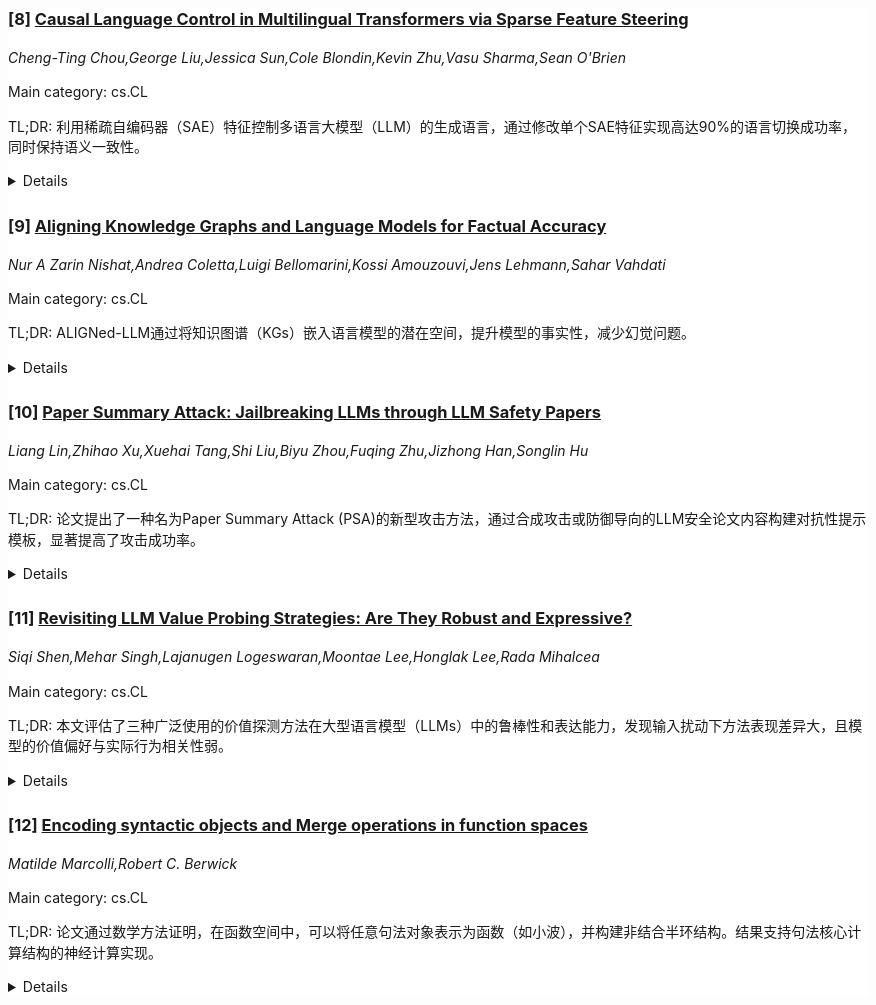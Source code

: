 
### [8] [Causal Language Control in Multilingual Transformers via Sparse Feature Steering](https://arxiv.org/abs/2507.13410)
*Cheng-Ting Chou,George Liu,Jessica Sun,Cole Blondin,Kevin Zhu,Vasu Sharma,Sean O'Brien*

Main category: cs.CL

TL;DR: 利用稀疏自编码器（SAE）特征控制多语言大模型（LLM）的生成语言，通过修改单个SAE特征实现高达90%的语言切换成功率，同时保持语义一致性。


<details><summary>Details</summary></details>


### [9] [Aligning Knowledge Graphs and Language Models for Factual Accuracy](https://arxiv.org/abs/2507.13411)
*Nur A Zarin Nishat,Andrea Coletta,Luigi Bellomarini,Kossi Amouzouvi,Jens Lehmann,Sahar Vahdati*

Main category: cs.CL

TL;DR: ALIGNed-LLM通过将知识图谱（KGs）嵌入语言模型的潜在空间，提升模型的事实性，减少幻觉问题。


<details><summary>Details</summary></details>


### [10] [Paper Summary Attack: Jailbreaking LLMs through LLM Safety Papers](https://arxiv.org/abs/2507.13474)
*Liang Lin,Zhihao Xu,Xuehai Tang,Shi Liu,Biyu Zhou,Fuqing Zhu,Jizhong Han,Songlin Hu*

Main category: cs.CL

TL;DR: 论文提出了一种名为Paper Summary Attack (PSA)的新型攻击方法，通过合成攻击或防御导向的LLM安全论文内容构建对抗性提示模板，显著提高了攻击成功率。


<details><summary>Details</summary></details>


### [11] [Revisiting LLM Value Probing Strategies: Are They Robust and Expressive?](https://arxiv.org/abs/2507.13490)
*Siqi Shen,Mehar Singh,Lajanugen Logeswaran,Moontae Lee,Honglak Lee,Rada Mihalcea*

Main category: cs.CL

TL;DR: 本文评估了三种广泛使用的价值探测方法在大型语言模型（LLMs）中的鲁棒性和表达能力，发现输入扰动下方法表现差异大，且模型的价值偏好与实际行为相关性弱。


<details><summary>Details</summary></details>


### [12] [Encoding syntactic objects and Merge operations in function spaces](https://arxiv.org/abs/2507.13501)
*Matilde Marcolli,Robert C. Berwick*

Main category: cs.CL

TL;DR: 论文通过数学方法证明，在函数空间中，可以将任意句法对象表示为函数（如小波），并构建非结合半环结构。结果支持句法核心计算结构的神经计算实现。


<details><summary>Details</summary></details>
